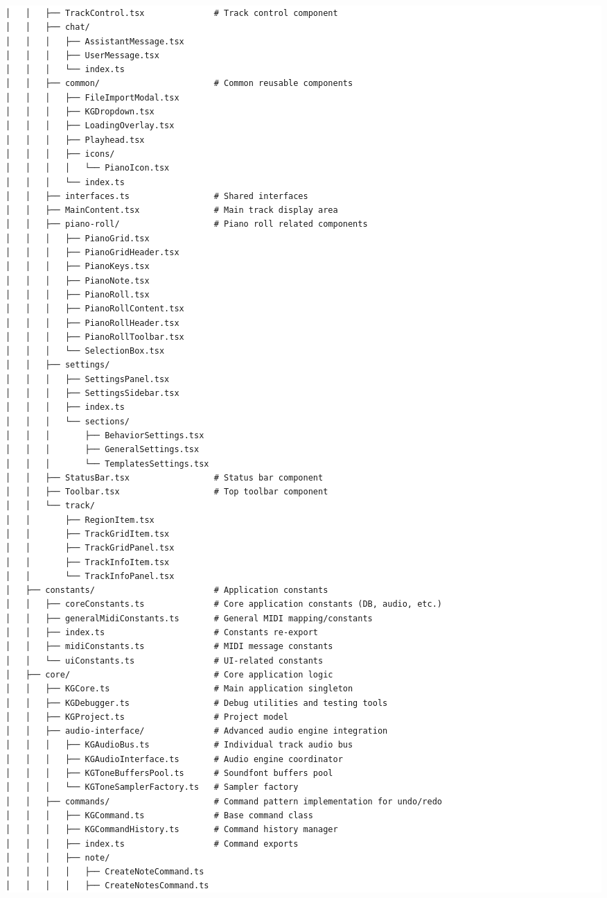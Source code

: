 ```
│   │   ├── TrackControl.tsx              # Track control component
│   │   ├── chat/
│   │   │   ├── AssistantMessage.tsx
│   │   │   ├── UserMessage.tsx
│   │   │   └── index.ts
│   │   ├── common/                       # Common reusable components
│   │   │   ├── FileImportModal.tsx
│   │   │   ├── KGDropdown.tsx
│   │   │   ├── LoadingOverlay.tsx
│   │   │   ├── Playhead.tsx
│   │   │   ├── icons/
│   │   │   │   └── PianoIcon.tsx
│   │   │   └── index.ts
│   │   ├── interfaces.ts                 # Shared interfaces
│   │   ├── MainContent.tsx               # Main track display area
│   │   ├── piano-roll/                   # Piano roll related components
│   │   │   ├── PianoGrid.tsx
│   │   │   ├── PianoGridHeader.tsx
│   │   │   ├── PianoKeys.tsx
│   │   │   ├── PianoNote.tsx
│   │   │   ├── PianoRoll.tsx
│   │   │   ├── PianoRollContent.tsx
│   │   │   ├── PianoRollHeader.tsx
│   │   │   ├── PianoRollToolbar.tsx
│   │   │   └── SelectionBox.tsx
│   │   ├── settings/
│   │   │   ├── SettingsPanel.tsx
│   │   │   ├── SettingsSidebar.tsx
│   │   │   ├── index.ts
│   │   │   └── sections/
│   │   │       ├── BehaviorSettings.tsx
│   │   │       ├── GeneralSettings.tsx
│   │   │       └── TemplatesSettings.tsx
│   │   ├── StatusBar.tsx                 # Status bar component
│   │   ├── Toolbar.tsx                   # Top toolbar component
│   │   └── track/
│   │       ├── RegionItem.tsx
│   │       ├── TrackGridItem.tsx
│   │       ├── TrackGridPanel.tsx
│   │       ├── TrackInfoItem.tsx
│   │       └── TrackInfoPanel.tsx
│   ├── constants/                        # Application constants
│   │   ├── coreConstants.ts              # Core application constants (DB, audio, etc.)
│   │   ├── generalMidiConstants.ts       # General MIDI mapping/constants
│   │   ├── index.ts                      # Constants re-export
│   │   ├── midiConstants.ts              # MIDI message constants
│   │   └── uiConstants.ts                # UI-related constants
│   ├── core/                             # Core application logic
│   │   ├── KGCore.ts                     # Main application singleton
│   │   ├── KGDebugger.ts                 # Debug utilities and testing tools
│   │   ├── KGProject.ts                  # Project model
│   │   ├── audio-interface/              # Advanced audio engine integration
│   │   │   ├── KGAudioBus.ts             # Individual track audio bus
│   │   │   ├── KGAudioInterface.ts       # Audio engine coordinator
│   │   │   ├── KGToneBuffersPool.ts      # Soundfont buffers pool
│   │   │   └── KGToneSamplerFactory.ts   # Sampler factory
│   │   ├── commands/                     # Command pattern implementation for undo/redo
│   │   │   ├── KGCommand.ts              # Base command class
│   │   │   ├── KGCommandHistory.ts       # Command history manager
│   │   │   ├── index.ts                  # Command exports
│   │   │   ├── note/
│   │   │   │   ├── CreateNoteCommand.ts
│   │   │   │   ├── CreateNotesCommand.ts
```